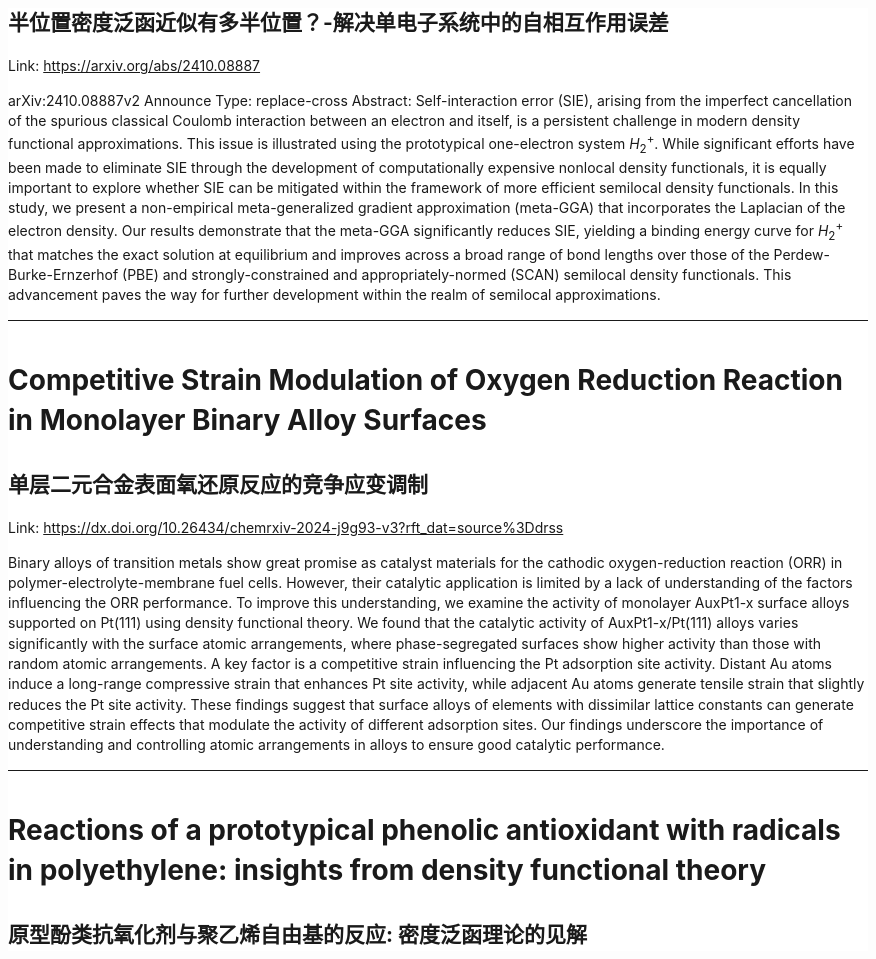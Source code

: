 ## 半位置密度泛函近似有多半位置？-解决单电子系统中的自相互作用误差

Link: https://arxiv.org/abs/2410.08887

arXiv:2410.08887v2 Announce Type: replace-cross 
Abstract: Self-interaction error (SIE), arising from the imperfect cancellation of the spurious classical Coulomb interaction between an electron and itself, is a persistent challenge in modern density functional approximations. This issue is illustrated using the prototypical one-electron system $H_2^+$. While significant efforts have been made to eliminate SIE through the development of computationally expensive nonlocal density functionals, it is equally important to explore whether SIE can be mitigated within the framework of more efficient semilocal density functionals. In this study, we present a non-empirical meta-generalized gradient approximation (meta-GGA) that incorporates the Laplacian of the electron density. Our results demonstrate that the meta-GGA significantly reduces SIE, yielding a binding energy curve for $H_2^+$ that matches the exact solution at equilibrium and improves across a broad range of bond lengths over those of the Perdew-Burke-Ernzerhof (PBE) and strongly-constrained and appropriately-normed (SCAN) semilocal density functionals. This advancement paves the way for further development within the realm of semilocal approximations.


---
# Competitive Strain Modulation of Oxygen Reduction Reaction in Monolayer Binary Alloy Surfaces

## 单层二元合金表面氧还原反应的竞争应变调制

Link: https://dx.doi.org/10.26434/chemrxiv-2024-j9g93-v3?rft_dat=source%3Ddrss

Binary alloys of transition metals show great promise as catalyst materials for the cathodic oxygen-reduction reaction (ORR) in polymer-electrolyte-membrane fuel cells.  However, their catalytic application is limited by a lack of understanding of the factors influencing the ORR performance. To improve this understanding, we examine the activity of monolayer AuxPt1-x surface alloys supported on Pt(111) using density functional theory. We found that the catalytic activity of AuxPt1-x/Pt(111) alloys varies significantly with the surface atomic arrangements, where phase-segregated surfaces show higher activity than those with random atomic arrangements. A key factor is a competitive strain influencing the Pt adsorption site activity. Distant Au atoms induce a long-range compressive strain that enhances Pt site activity, while adjacent Au atoms generate tensile strain that slightly reduces the Pt site activity. These findings suggest that surface alloys of elements with dissimilar lattice constants can generate competitive strain effects that modulate the activity of different adsorption sites. Our findings underscore the importance of understanding and controlling atomic arrangements in alloys to ensure good catalytic performance.


---
# Reactions of a prototypical phenolic antioxidant with radicals in polyethylene: insights from density functional theory

## 原型酚类抗氧化剂与聚乙烯自由基的反应: 密度泛函理论的见解
